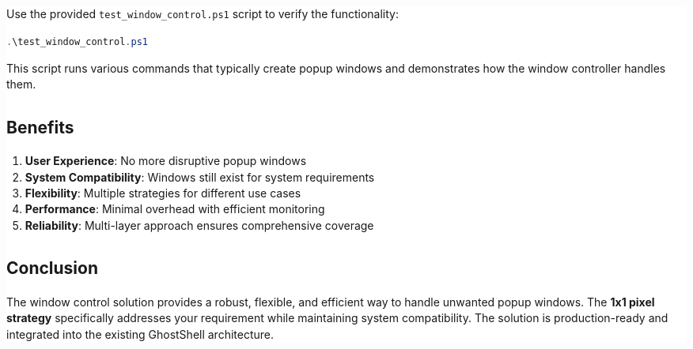 Use the provided `test_window_control.ps1` script to verify the functionality:

```powershell
.\test_window_control.ps1
```

This script runs various commands that typically create popup windows and demonstrates how the window controller handles them.

## Benefits

1. **User Experience**: No more disruptive popup windows
2. **System Compatibility**: Windows still exist for system requirements
3. **Flexibility**: Multiple strategies for different use cases
4. **Performance**: Minimal overhead with efficient monitoring
5. **Reliability**: Multi-layer approach ensures comprehensive coverage

## Conclusion

The window control solution provides a robust, flexible, and efficient way to handle unwanted popup windows. The **1x1 pixel strategy** specifically addresses your requirement while maintaining system compatibility. The solution is production-ready and integrated into the existing GhostShell architecture.

